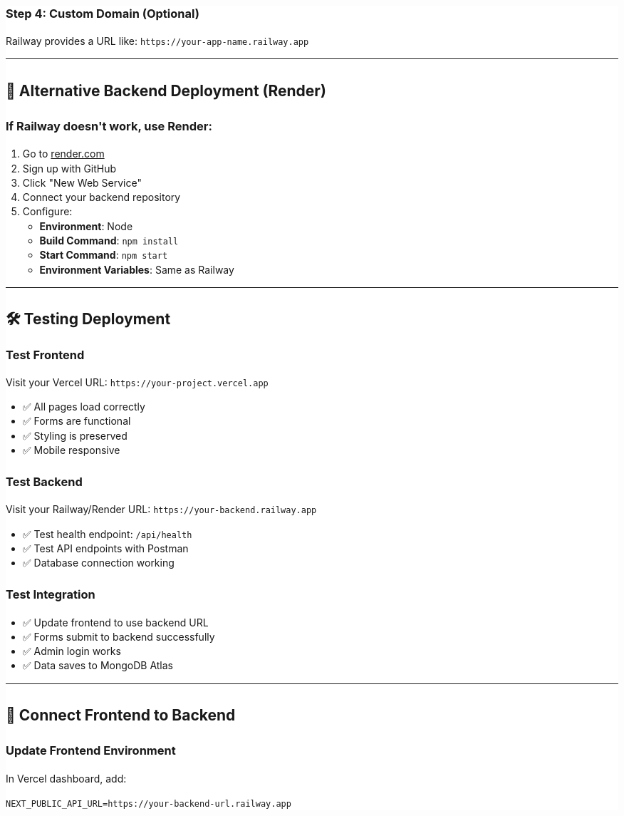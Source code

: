 ### Step 4: Custom Domain (Optional)
Railway provides a URL like: `https://your-app-name.railway.app`

---

## 🔄 Alternative Backend Deployment (Render)

### If Railway doesn't work, use Render:

1. Go to [render.com](https://render.com)
2. Sign up with GitHub
3. Click "New Web Service"
4. Connect your backend repository
5. Configure:
   - **Environment**: Node
   - **Build Command**: `npm install`
   - **Start Command**: `npm start`
   - **Environment Variables**: Same as Railway

---

## 🛠️ Testing Deployment

### Test Frontend
Visit your Vercel URL: `https://your-project.vercel.app`
- ✅ All pages load correctly
- ✅ Forms are functional
- ✅ Styling is preserved
- ✅ Mobile responsive

### Test Backend  
Visit your Railway/Render URL: `https://your-backend.railway.app`
- ✅ Test health endpoint: `/api/health`
- ✅ Test API endpoints with Postman
- ✅ Database connection working

### Test Integration
- ✅ Update frontend to use backend URL
- ✅ Forms submit to backend successfully
- ✅ Admin login works
- ✅ Data saves to MongoDB Atlas

---

## 🔗 Connect Frontend to Backend

### Update Frontend Environment
In Vercel dashboard, add:
```
NEXT_PUBLIC_API_URL=https://your-backend-url.railway.app
```
